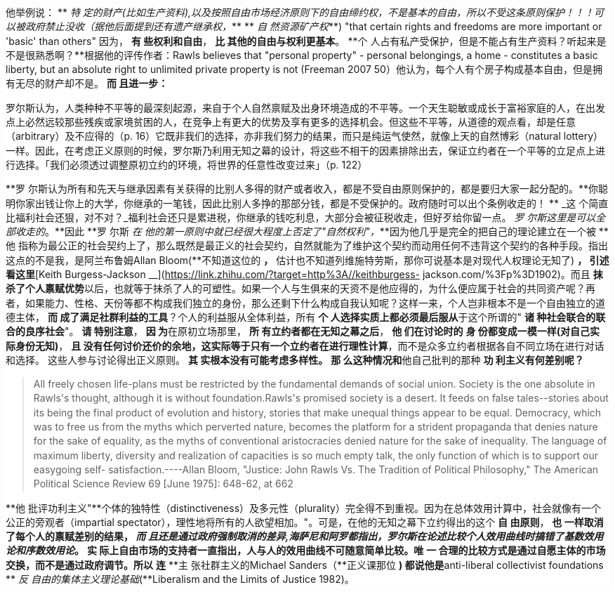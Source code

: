 他举例说： ** _特
定的财产(比如生产资料),以及按照自由市场经济原则下的自由缔约权，不是基本的自由，所以不受这条原则保护！！！可以被政府禁止没收（据他后面提到还有遗产继承权，_**
** _自 然资源矿产权_**) "that certain rights and freedoms are more important or
'basic' than others" 因为， **有 些权利和自由**， **比 其他的自由与权利更基本**。 **个
人占有私产受保护，但是不能占有生产资料？听起来是不是很熟悉啊？**根据他的评传作者：Rawls believes that "personal
property" - personal belongings, a home - constitutes a basic liberty, but an
absolute right to unlimited private property is not (Freeman 2007
50）他认为，每个人有个房子构成基本自由，但是拥有无尽的财产却不是。 **而 且进一步：**  

>
罗尔斯认为，人类种种不平等的最深刻起源，来自于个人自然禀赋及出身环境造成的不平等。一个天生聪敏或成长于富裕家庭的人，在出发点上必然远较那些残疾或家境贫困的人，在竞争上有更大的优势及享有更多的选择机会。但这些不平等，从道德的观点看，却是任意（arbitrary）及不应得的（p.
16）它既非我们的选择，亦非我们努力的结果，而只是纯运气使然，就像上天的自然博彩（natural
lottery）一样。因此，在考虑正义原则的时候，罗尔斯乃利用无知之幕的设计，将这些不相干的因素排除出去，保证立约者在一个平等的立足点上进行选择。「我们必须透过调整原初立约的环境，将世界的任意性改变过来」（p.
122）

 **罗
尔斯认为所有和先天与继承因素有关获得的比别人多得的财产或者收入，都是不受自由原则保护的，都是要归大家一起分配的。**你聪明你家出钱让你上的大学，你继承的一笔钱，因此比别人多挣的那部分钱，都是不受保护的。政府随时可以出个条例收走的！
** _这 个简直比福利社会还狠，对不对？_福利社会还只是累进税，你继承的钱吃利息，大部分会被征税收走，但好歹给你留一点。 _罗
尔斯这里是可以全部收走的_。**因此 **罗 尔斯 _在 他的第一原则中就已经很大程度上否定了"自然权利"，_**因为他几乎是完全的把自己的理论建立在一个被
**他
指称为最公正的社会契约上了，那么既然是最正义的社会契约，自然就能为了维护这个契约而动用任何不违背这个契约的各种手段。指出这点的不是我，是阿兰布鲁姆Allan
Bloom(**不知道这位的 **，** 估计也不知道列维施特劳斯，那你可说基本是对现代人权理论无知了) **， 引述看这里**[Keith
Burgess-Jackson __](https://link.zhihu.com/?target=http%3A//keithburgess-
jackson.com/%3Fp%3D1902)。而且 **抹
杀了个人禀赋优势**以后，也就等于抹杀了人的可塑性。如果一个人与生俱来的天资不是他应得的，为什么便应属于社会的共同资产呢？再者，如果能力、性格、天份等都不构成我们独立的身份，那么还剩下什么构成自我认知呢？这样一来，个人岂非根本不是一个自由独立的道德主体，
**而 成了满足社群利益的工具**？个人的利益服从全体利益，所有 **个 人选择实质上都必须最后服从**于这个所谓的" **诸
种社会联合的联合的良序社会**"。 **请 特别注意**， **因 为**在原初立场那里， **所 有立约者都在无知之幕之后**， **他 们在讨论时的**
**身 份都变成一模一样(对自己实际身份无知)**， **且
没有任何讨价还价的余地，这实际等于只有一个立约者在进行理性计算**，而不是众多立约者根据各自不同立场在进行对话和选择。 这些人参与讨论得出正义原则。 **其
实根本没有可能考虑多样性。** **那 么这种情况和**他自己批判的那种 **功 利主义有何差别呢？**  

> All freely chosen life-plans must be restricted by the fundamental demands
of social union. Society is the one absolute in Rawls's thought, although it
is without foundation.Rawls's promised society is a desert. It feeds on false
tales--stories about its being the final product of evolution and history,
stories that make unequal things appear to be equal. Democracy, which was to
free us from the myths which perverted nature, becomes the platform for a
strident propaganda that denies nature for the sake of equality, as the myths
of conventional aristocracies denied nature for the sake of inequality. The
language of maximum liberty, diversity and realization of capacities is so
much empty talk, the only function of which is to support our easygoing self-
satisfaction.----Allan Bloom, "Justice: John Rawls Vs. The Tradition of
Political Philosophy," The American Political Science Review 69 [June 1975]:
648-62, at 662

 **他
批评功利主义"**个体的独特性（distinctiveness）及多元性（plurality）完全得不到重视。因为在总体效用计算中，社会就像有一个公正的旁观者（impartial
spectator），理性地将所有的人欲望相加。"。可是，在他的无知之幕下立约得出的这个 **自 由原则**， **也 一样取消了每个人的禀赋差别的结果，
_而 且还是通过政府强制取消的差异,海萨尼和阿罗都指出，罗尔斯在论述比较个人效用曲线时搞错了基数效用论和序数效用论_。** **实
际上自由市场的支持者一直指出，人与人的效用曲线不可随意简单比较。唯** **一 合理的比较方式是通过自愿主体的市场交换，而不是通过政府调节。所以**
**连** **主 张社群主义的Michael Sanders（**正义课那位 **) 都说他是**anti-liberal collectivist
foundations ** _反 自由的集体主义理论基础_(**Liberalism and the Limits of Justice 1982)。  
  